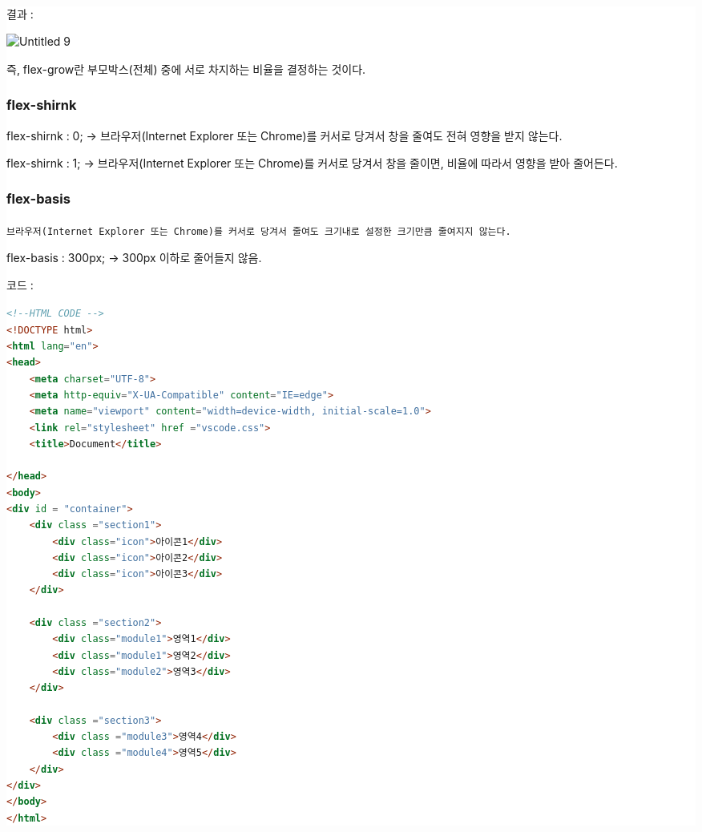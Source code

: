 결과 :


![Untitled 9](https://user-images.githubusercontent.com/70310271/165781398-9caca038-0a85-44f8-9204-94405d711f63.png)


즉, flex-grow란 부모박스(전체) 중에 서로 차지하는 비율을 결정하는 것이다.

### flex-shirnk

flex-shirnk : 0; → 브라우저(Internet Explorer 또는 Chrome)를 커서로 당겨서 창을 줄여도 전혀 영향을 받지 않는다.

flex-shirnk : 1; → 브라우저(Internet Explorer 또는 Chrome)를 커서로 당겨서 창을 줄이면, 비율에 따라서 영향을 받아 줄어든다.

### flex-basis

`브라우저(Internet Explorer 또는 Chrome)를 커서로 당겨서 줄여도 크기내로 설정한 크기만큼 줄여지지 않는다.`

flex-basis : 300px; → 300px 이하로 줄어들지 않음.

코드 :


```html
<!--HTML CODE -->
<!DOCTYPE html>
<html lang="en">
<head>
    <meta charset="UTF-8">
    <meta http-equiv="X-UA-Compatible" content="IE=edge">
    <meta name="viewport" content="width=device-width, initial-scale=1.0">
    <link rel="stylesheet" href ="vscode.css">
    <title>Document</title>

</head>
<body>
<div id = "container">
    <div class ="section1">
        <div class="icon">아이콘1</div>
        <div class="icon">아이콘2</div>
        <div class="icon">아이콘3</div>
    </div>

    <div class ="section2">
        <div class="module1">영역1</div>
        <div class="module1">영역2</div>
        <div class="module2">영역3</div>
    </div>

    <div class ="section3">
        <div class ="module3">영역4</div>
        <div class ="module4">영역5</div>
    </div>
</div>
</body>
</html>
```
